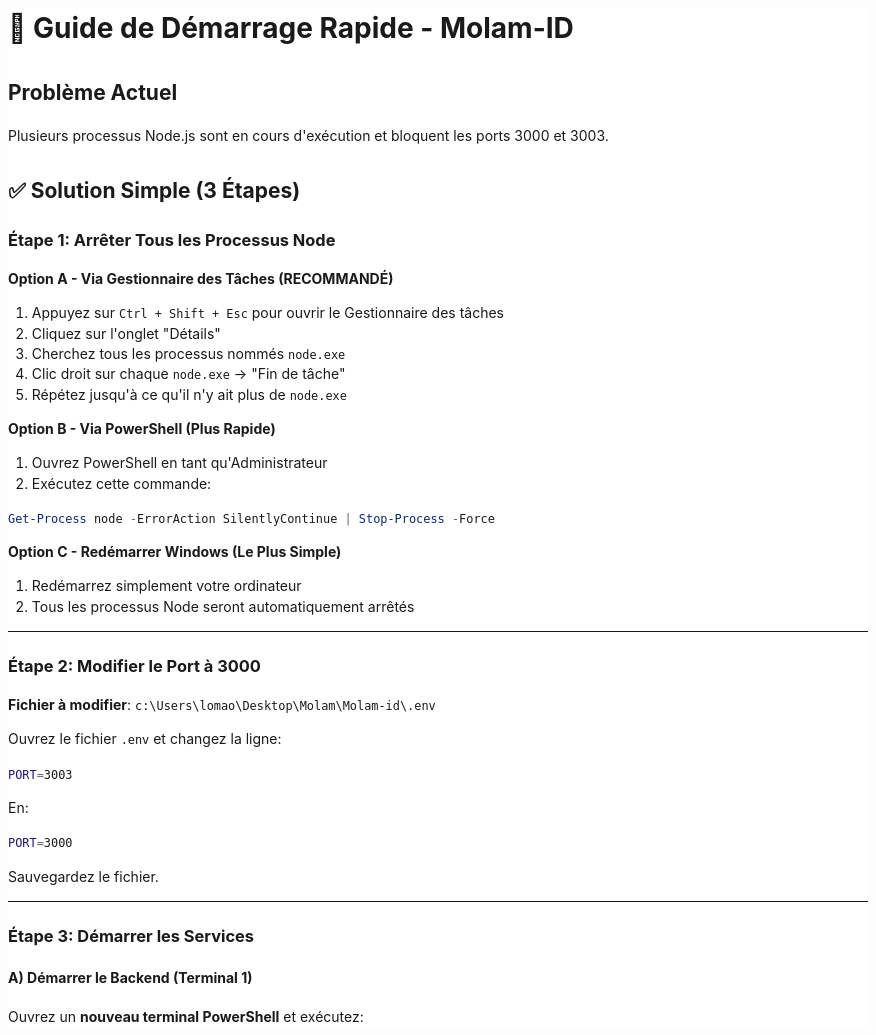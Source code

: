 # 🚀 Guide de Démarrage Rapide - Molam-ID

## Problème Actuel
Plusieurs processus Node.js sont en cours d'exécution et bloquent les ports 3000 et 3003.

## ✅ Solution Simple (3 Étapes)

### Étape 1: Arrêter Tous les Processus Node

**Option A - Via Gestionnaire des Tâches (RECOMMANDÉ)**
1. Appuyez sur `Ctrl + Shift + Esc` pour ouvrir le Gestionnaire des tâches
2. Cliquez sur l'onglet "Détails"
3. Cherchez tous les processus nommés `node.exe`
4. Clic droit sur chaque `node.exe` → "Fin de tâche"
5. Répétez jusqu'à ce qu'il n'y ait plus de `node.exe`

**Option B - Via PowerShell (Plus Rapide)**
1. Ouvrez PowerShell en tant qu'Administrateur
2. Exécutez cette commande:
```powershell
Get-Process node -ErrorAction SilentlyContinue | Stop-Process -Force
```

**Option C - Redémarrer Windows (Le Plus Simple)**
1. Redémarrez simplement votre ordinateur
2. Tous les processus Node seront automatiquement arrêtés

---

### Étape 2: Modifier le Port à 3000

**Fichier à modifier**: `c:\Users\lomao\Desktop\Molam\Molam-id\.env`

Ouvrez le fichier `.env` et changez la ligne:
```bash
PORT=3003
```

En:
```bash
PORT=3000
```

Sauvegardez le fichier.

---

### Étape 3: Démarrer les Services

#### A) Démarrer le Backend (Terminal 1)

Ouvrez un **nouveau terminal PowerShell** et exécutez:
